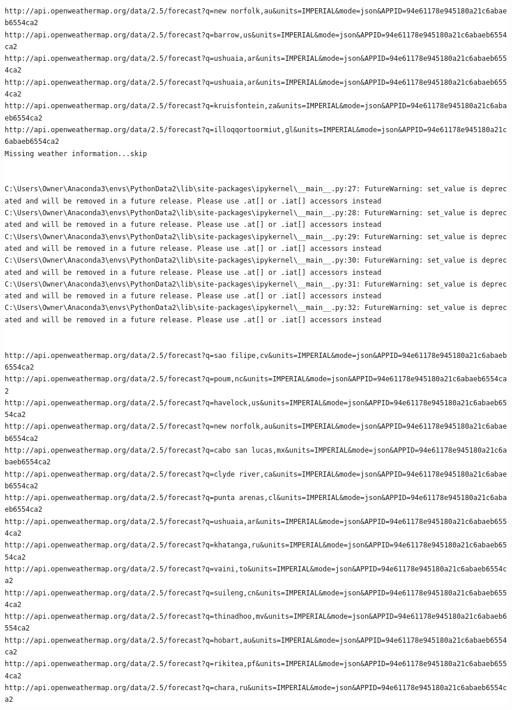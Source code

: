     http://api.openweathermap.org/data/2.5/forecast?q=new norfolk,au&units=IMPERIAL&mode=json&APPID=94e61178e945180a21c6abaeb6554ca2
    http://api.openweathermap.org/data/2.5/forecast?q=barrow,us&units=IMPERIAL&mode=json&APPID=94e61178e945180a21c6abaeb6554ca2
    http://api.openweathermap.org/data/2.5/forecast?q=ushuaia,ar&units=IMPERIAL&mode=json&APPID=94e61178e945180a21c6abaeb6554ca2
    http://api.openweathermap.org/data/2.5/forecast?q=ushuaia,ar&units=IMPERIAL&mode=json&APPID=94e61178e945180a21c6abaeb6554ca2
    http://api.openweathermap.org/data/2.5/forecast?q=kruisfontein,za&units=IMPERIAL&mode=json&APPID=94e61178e945180a21c6abaeb6554ca2
    http://api.openweathermap.org/data/2.5/forecast?q=illoqqortoormiut,gl&units=IMPERIAL&mode=json&APPID=94e61178e945180a21c6abaeb6554ca2
    Missing weather information...skip
    

    C:\Users\Owner\Anaconda3\envs\PythonData2\lib\site-packages\ipykernel\__main__.py:27: FutureWarning: set_value is deprecated and will be removed in a future release. Please use .at[] or .iat[] accessors instead
    C:\Users\Owner\Anaconda3\envs\PythonData2\lib\site-packages\ipykernel\__main__.py:28: FutureWarning: set_value is deprecated and will be removed in a future release. Please use .at[] or .iat[] accessors instead
    C:\Users\Owner\Anaconda3\envs\PythonData2\lib\site-packages\ipykernel\__main__.py:29: FutureWarning: set_value is deprecated and will be removed in a future release. Please use .at[] or .iat[] accessors instead
    C:\Users\Owner\Anaconda3\envs\PythonData2\lib\site-packages\ipykernel\__main__.py:30: FutureWarning: set_value is deprecated and will be removed in a future release. Please use .at[] or .iat[] accessors instead
    C:\Users\Owner\Anaconda3\envs\PythonData2\lib\site-packages\ipykernel\__main__.py:31: FutureWarning: set_value is deprecated and will be removed in a future release. Please use .at[] or .iat[] accessors instead
    C:\Users\Owner\Anaconda3\envs\PythonData2\lib\site-packages\ipykernel\__main__.py:32: FutureWarning: set_value is deprecated and will be removed in a future release. Please use .at[] or .iat[] accessors instead
    

    http://api.openweathermap.org/data/2.5/forecast?q=sao filipe,cv&units=IMPERIAL&mode=json&APPID=94e61178e945180a21c6abaeb6554ca2
    http://api.openweathermap.org/data/2.5/forecast?q=poum,nc&units=IMPERIAL&mode=json&APPID=94e61178e945180a21c6abaeb6554ca2
    http://api.openweathermap.org/data/2.5/forecast?q=havelock,us&units=IMPERIAL&mode=json&APPID=94e61178e945180a21c6abaeb6554ca2
    http://api.openweathermap.org/data/2.5/forecast?q=new norfolk,au&units=IMPERIAL&mode=json&APPID=94e61178e945180a21c6abaeb6554ca2
    http://api.openweathermap.org/data/2.5/forecast?q=cabo san lucas,mx&units=IMPERIAL&mode=json&APPID=94e61178e945180a21c6abaeb6554ca2
    http://api.openweathermap.org/data/2.5/forecast?q=clyde river,ca&units=IMPERIAL&mode=json&APPID=94e61178e945180a21c6abaeb6554ca2
    http://api.openweathermap.org/data/2.5/forecast?q=punta arenas,cl&units=IMPERIAL&mode=json&APPID=94e61178e945180a21c6abaeb6554ca2
    http://api.openweathermap.org/data/2.5/forecast?q=ushuaia,ar&units=IMPERIAL&mode=json&APPID=94e61178e945180a21c6abaeb6554ca2
    http://api.openweathermap.org/data/2.5/forecast?q=khatanga,ru&units=IMPERIAL&mode=json&APPID=94e61178e945180a21c6abaeb6554ca2
    http://api.openweathermap.org/data/2.5/forecast?q=vaini,to&units=IMPERIAL&mode=json&APPID=94e61178e945180a21c6abaeb6554ca2
    http://api.openweathermap.org/data/2.5/forecast?q=suileng,cn&units=IMPERIAL&mode=json&APPID=94e61178e945180a21c6abaeb6554ca2
    http://api.openweathermap.org/data/2.5/forecast?q=thinadhoo,mv&units=IMPERIAL&mode=json&APPID=94e61178e945180a21c6abaeb6554ca2
    http://api.openweathermap.org/data/2.5/forecast?q=hobart,au&units=IMPERIAL&mode=json&APPID=94e61178e945180a21c6abaeb6554ca2
    http://api.openweathermap.org/data/2.5/forecast?q=rikitea,pf&units=IMPERIAL&mode=json&APPID=94e61178e945180a21c6abaeb6554ca2
    http://api.openweathermap.org/data/2.5/forecast?q=chara,ru&units=IMPERIAL&mode=json&APPID=94e61178e945180a21c6abaeb6554ca2